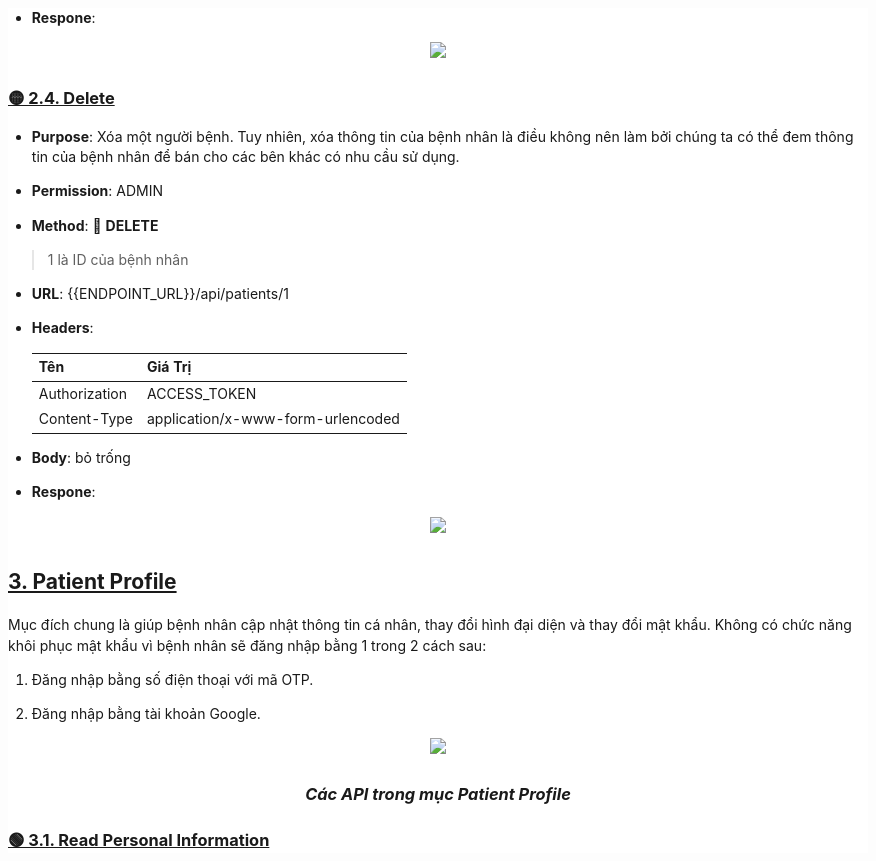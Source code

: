- **Respone**:

<p align="center">
    <img src="./photo/document12.png"/>
</p>

### [**🟡 2.4. Delete**](#24-read-all)

- **Purpose**: Xóa một người bệnh. Tuy nhiên, xóa thông tin của bệnh nhân là điều không nên làm bởi chúng ta có thể
đem thông tin của bệnh nhân để bán cho các bên khác có nhu cầu sử dụng.

- **Permission**: ADMIN

- **Method**: 🔴 **DELETE**
> 1 là ID của bệnh nhân

- **URL**: {{ENDPOINT_URL}}/api/patients/1

- **Headers**: 

    | Tên                  | Giá Trị                                                                   |
    |----------------------|---------------------------------------------------------------------------|
    |Authorization         | ACCESS_TOKEN                                                              |
    |Content-Type          | application/x-www-form-urlencoded                                         |

- **Body**: bỏ trống

- **Respone**:

<p align="center">
    <img src="./photo/document13.png" />
</p>

## [**3. Patient Profile**](#3-patient-profile)

Mục đích chung là giúp bệnh nhân cập nhật thông tin cá nhân, thay đổi hình đại diện và thay đổi mật khẩu.
Không có chức năng khôi phục mật khẩu vì bệnh nhân sẽ đăng nhập bằng 1 trong 2 cách sau:

1. Đăng nhập bằng số điện thoại với mã OTP.

2. Đăng nhập bằng tài khoản Google.

<p align="center">
    <img src="./photo/document14.png" />
</p>

<h3 align="center">

***Các API trong mục Patient Profile***

</h3>

### [**🟢 3.1. Read Personal Information**](#31-read-personal-information)
